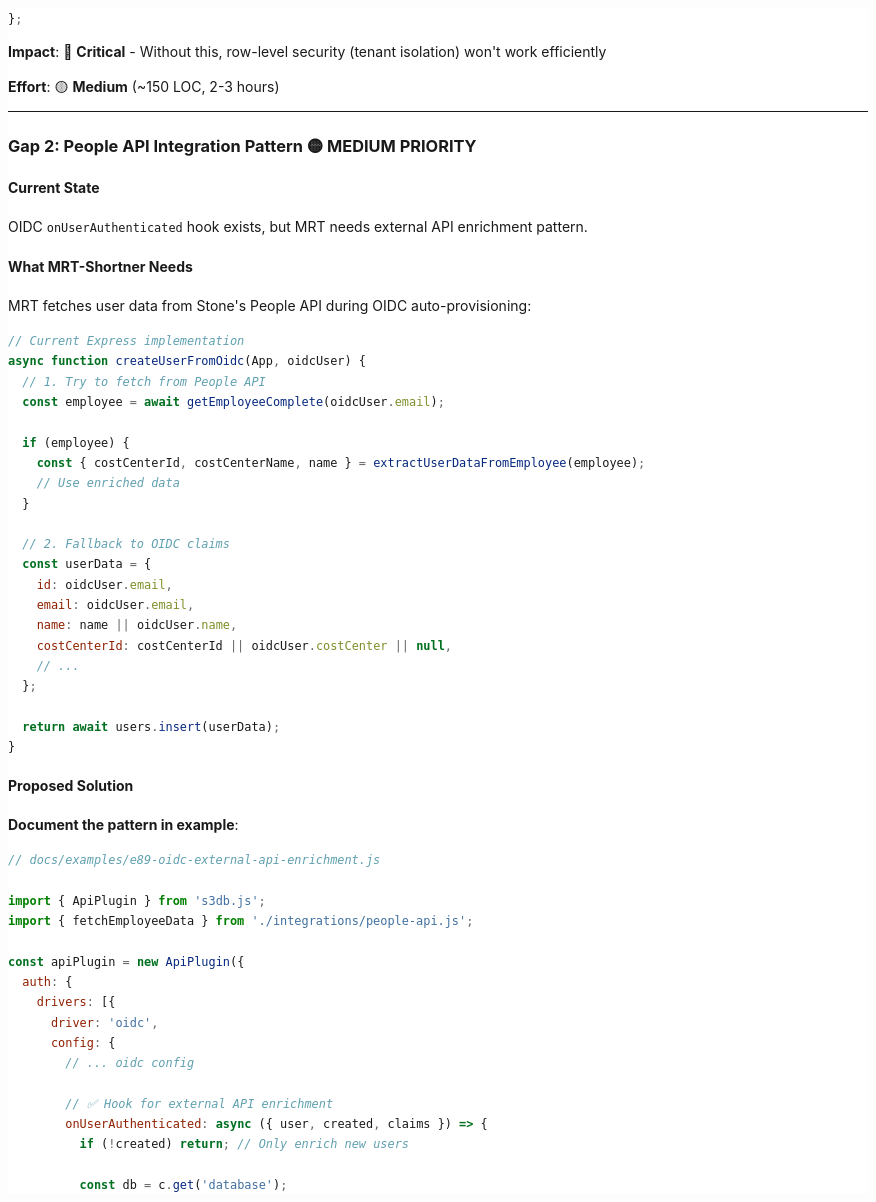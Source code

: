 ```javascript
};
```

**Impact**: 🔴 **Critical** - Without this, row-level security (tenant isolation) won't work efficiently

**Effort**: 🟡 **Medium** (~150 LOC, 2-3 hours)

---

### Gap 2: People API Integration Pattern 🟡 **MEDIUM PRIORITY**

#### Current State
OIDC `onUserAuthenticated` hook exists, but MRT needs external API enrichment pattern.

#### What MRT-Shortner Needs

MRT fetches user data from Stone's People API during OIDC auto-provisioning:

```javascript
// Current Express implementation
async function createUserFromOidc(App, oidcUser) {
  // 1. Try to fetch from People API
  const employee = await getEmployeeComplete(oidcUser.email);

  if (employee) {
    const { costCenterId, costCenterName, name } = extractUserDataFromEmployee(employee);
    // Use enriched data
  }

  // 2. Fallback to OIDC claims
  const userData = {
    id: oidcUser.email,
    email: oidcUser.email,
    name: name || oidcUser.name,
    costCenterId: costCenterId || oidcUser.costCenter || null,
    // ...
  };

  return await users.insert(userData);
}
```

#### Proposed Solution

**Document the pattern in example**:

```javascript
// docs/examples/e89-oidc-external-api-enrichment.js

import { ApiPlugin } from 's3db.js';
import { fetchEmployeeData } from './integrations/people-api.js';

const apiPlugin = new ApiPlugin({
  auth: {
    drivers: [{
      driver: 'oidc',
      config: {
        // ... oidc config

        // ✅ Hook for external API enrichment
        onUserAuthenticated: async ({ user, created, claims }) => {
          if (!created) return; // Only enrich new users

          const db = c.get('database');
```